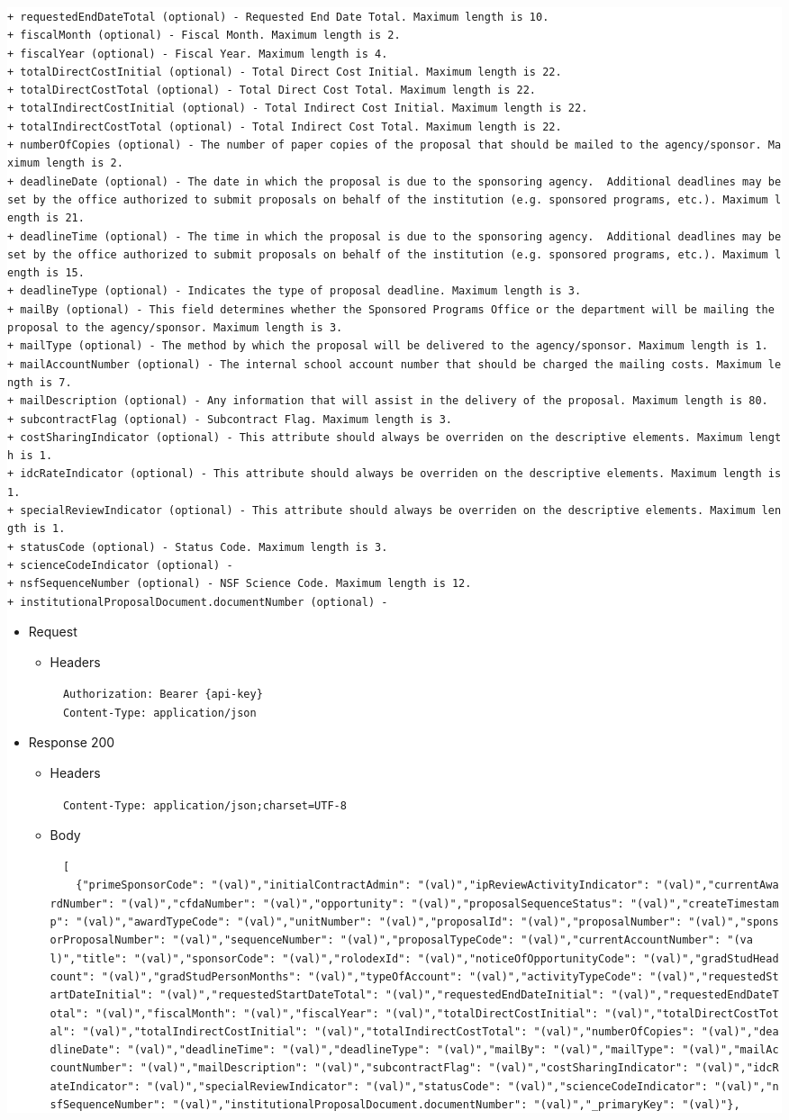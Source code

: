     + requestedEndDateTotal (optional) - Requested End Date Total. Maximum length is 10.
    + fiscalMonth (optional) - Fiscal Month. Maximum length is 2.
    + fiscalYear (optional) - Fiscal Year. Maximum length is 4.
    + totalDirectCostInitial (optional) - Total Direct Cost Initial. Maximum length is 22.
    + totalDirectCostTotal (optional) - Total Direct Cost Total. Maximum length is 22.
    + totalIndirectCostInitial (optional) - Total Indirect Cost Initial. Maximum length is 22.
    + totalIndirectCostTotal (optional) - Total Indirect Cost Total. Maximum length is 22.
    + numberOfCopies (optional) - The number of paper copies of the proposal that should be mailed to the agency/sponsor. Maximum length is 2.
    + deadlineDate (optional) - The date in which the proposal is due to the sponsoring agency.  Additional deadlines may be set by the office authorized to submit proposals on behalf of the institution (e.g. sponsored programs, etc.). Maximum length is 21.
    + deadlineTime (optional) - The time in which the proposal is due to the sponsoring agency.  Additional deadlines may be set by the office authorized to submit proposals on behalf of the institution (e.g. sponsored programs, etc.). Maximum length is 15.
    + deadlineType (optional) - Indicates the type of proposal deadline. Maximum length is 3.
    + mailBy (optional) - This field determines whether the Sponsored Programs Office or the department will be mailing the proposal to the agency/sponsor. Maximum length is 3.
    + mailType (optional) - The method by which the proposal will be delivered to the agency/sponsor. Maximum length is 1.
    + mailAccountNumber (optional) - The internal school account number that should be charged the mailing costs. Maximum length is 7.
    + mailDescription (optional) - Any information that will assist in the delivery of the proposal. Maximum length is 80.
    + subcontractFlag (optional) - Subcontract Flag. Maximum length is 3.
    + costSharingIndicator (optional) - This attribute should always be overriden on the descriptive elements. Maximum length is 1.
    + idcRateIndicator (optional) - This attribute should always be overriden on the descriptive elements. Maximum length is 1.
    + specialReviewIndicator (optional) - This attribute should always be overriden on the descriptive elements. Maximum length is 1.
    + statusCode (optional) - Status Code. Maximum length is 3.
    + scienceCodeIndicator (optional) - 
    + nsfSequenceNumber (optional) - NSF Science Code. Maximum length is 12.
    + institutionalProposalDocument.documentNumber (optional) - 

            
+ Request

    + Headers

            Authorization: Bearer {api-key}
            Content-Type: application/json 

+ Response 200
    + Headers

            Content-Type: application/json;charset=UTF-8

    + Body
    
            [
              {"primeSponsorCode": "(val)","initialContractAdmin": "(val)","ipReviewActivityIndicator": "(val)","currentAwardNumber": "(val)","cfdaNumber": "(val)","opportunity": "(val)","proposalSequenceStatus": "(val)","createTimestamp": "(val)","awardTypeCode": "(val)","unitNumber": "(val)","proposalId": "(val)","proposalNumber": "(val)","sponsorProposalNumber": "(val)","sequenceNumber": "(val)","proposalTypeCode": "(val)","currentAccountNumber": "(val)","title": "(val)","sponsorCode": "(val)","rolodexId": "(val)","noticeOfOpportunityCode": "(val)","gradStudHeadcount": "(val)","gradStudPersonMonths": "(val)","typeOfAccount": "(val)","activityTypeCode": "(val)","requestedStartDateInitial": "(val)","requestedStartDateTotal": "(val)","requestedEndDateInitial": "(val)","requestedEndDateTotal": "(val)","fiscalMonth": "(val)","fiscalYear": "(val)","totalDirectCostInitial": "(val)","totalDirectCostTotal": "(val)","totalIndirectCostInitial": "(val)","totalIndirectCostTotal": "(val)","numberOfCopies": "(val)","deadlineDate": "(val)","deadlineTime": "(val)","deadlineType": "(val)","mailBy": "(val)","mailType": "(val)","mailAccountNumber": "(val)","mailDescription": "(val)","subcontractFlag": "(val)","costSharingIndicator": "(val)","idcRateIndicator": "(val)","specialReviewIndicator": "(val)","statusCode": "(val)","scienceCodeIndicator": "(val)","nsfSequenceNumber": "(val)","institutionalProposalDocument.documentNumber": "(val)","_primaryKey": "(val)"},